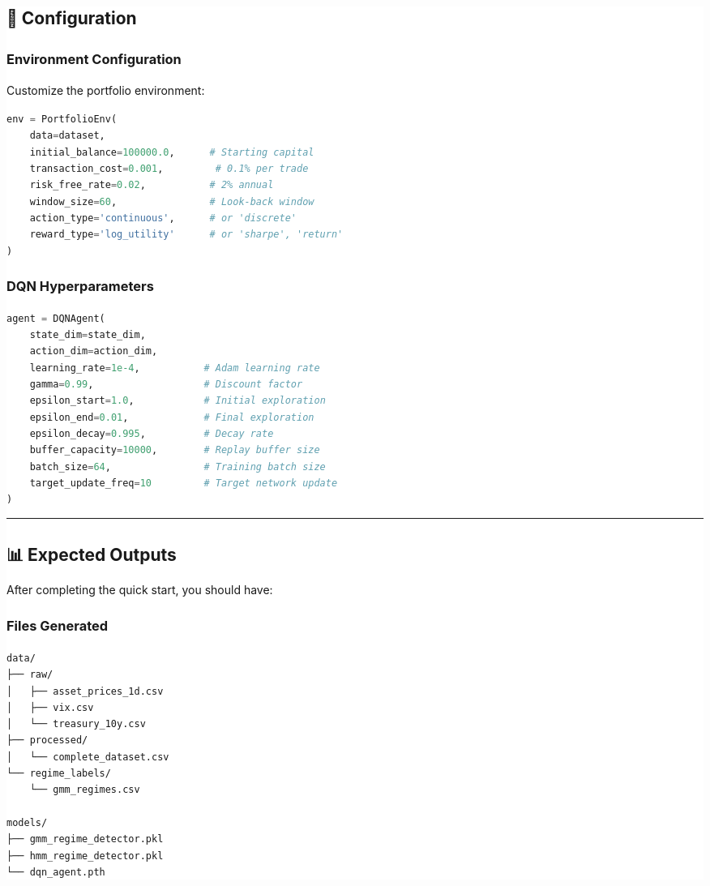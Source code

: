 
## 🔧 Configuration

### Environment Configuration

Customize the portfolio environment:

```python
env = PortfolioEnv(
    data=dataset,
    initial_balance=100000.0,      # Starting capital
    transaction_cost=0.001,         # 0.1% per trade
    risk_free_rate=0.02,           # 2% annual
    window_size=60,                # Look-back window
    action_type='continuous',      # or 'discrete'
    reward_type='log_utility'      # or 'sharpe', 'return'
)
```

### DQN Hyperparameters

```python
agent = DQNAgent(
    state_dim=state_dim,
    action_dim=action_dim,
    learning_rate=1e-4,           # Adam learning rate
    gamma=0.99,                   # Discount factor
    epsilon_start=1.0,            # Initial exploration
    epsilon_end=0.01,             # Final exploration
    epsilon_decay=0.995,          # Decay rate
    buffer_capacity=10000,        # Replay buffer size
    batch_size=64,                # Training batch size
    target_update_freq=10         # Target network update
)
```

---

## 📊 Expected Outputs

After completing the quick start, you should have:

### Files Generated
```
data/
├── raw/
│   ├── asset_prices_1d.csv
│   ├── vix.csv
│   └── treasury_10y.csv
├── processed/
│   └── complete_dataset.csv
└── regime_labels/
    └── gmm_regimes.csv

models/
├── gmm_regime_detector.pkl
├── hmm_regime_detector.pkl
└── dqn_agent.pth
```
